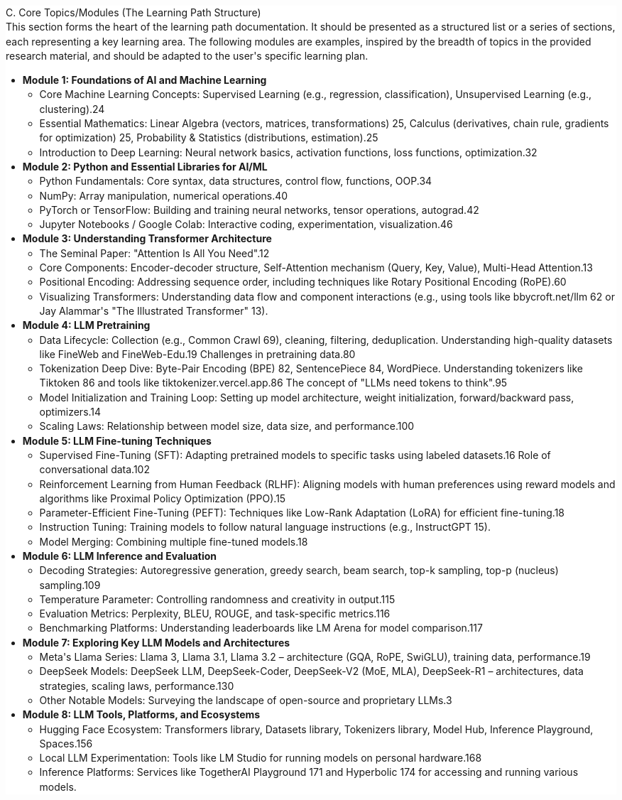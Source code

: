 C. Core Topics/Modules (The Learning Path Structure)  
This section forms the heart of the learning path documentation. It should be presented as a structured list or a series of sections, each representing a key learning area. The following modules are examples, inspired by the breadth of topics in the provided research material, and should be adapted to the user's specific learning plan.

* **Module 1: Foundations of AI and Machine Learning**  
  * Core Machine Learning Concepts: Supervised Learning (e.g., regression, classification), Unsupervised Learning (e.g., clustering).24  
  * Essential Mathematics: Linear Algebra (vectors, matrices, transformations) 25, Calculus (derivatives, chain rule, gradients for optimization) 25, Probability & Statistics (distributions, estimation).25  
  * Introduction to Deep Learning: Neural network basics, activation functions, loss functions, optimization.32  
* **Module 2: Python and Essential Libraries for AI/ML**  
  * Python Fundamentals: Core syntax, data structures, control flow, functions, OOP.34  
  * NumPy: Array manipulation, numerical operations.40  
  * PyTorch or TensorFlow: Building and training neural networks, tensor operations, autograd.42  
  * Jupyter Notebooks / Google Colab: Interactive coding, experimentation, visualization.46  
* **Module 3: Understanding Transformer Architecture**  
  * The Seminal Paper: "Attention Is All You Need".12  
  * Core Components: Encoder-decoder structure, Self-Attention mechanism (Query, Key, Value), Multi-Head Attention.13  
  * Positional Encoding: Addressing sequence order, including techniques like Rotary Positional Encoding (RoPE).60  
  * Visualizing Transformers: Understanding data flow and component interactions (e.g., using tools like bbycroft.net/llm 62 or Jay Alammar's "The Illustrated Transformer" 13).  
* **Module 4: LLM Pretraining**  
  * Data Lifecycle: Collection (e.g., Common Crawl 69), cleaning, filtering, deduplication. Understanding high-quality datasets like FineWeb and FineWeb-Edu.19 Challenges in pretraining data.80  
  * Tokenization Deep Dive: Byte-Pair Encoding (BPE) 82, SentencePiece 84, WordPiece. Understanding tokenizers like Tiktoken 86 and tools like tiktokenizer.vercel.app.86 The concept of "LLMs need tokens to think".95  
  * Model Initialization and Training Loop: Setting up model architecture, weight initialization, forward/backward pass, optimizers.14  
  * Scaling Laws: Relationship between model size, data size, and performance.100  
* **Module 5: LLM Fine-tuning Techniques**  
  * Supervised Fine-Tuning (SFT): Adapting pretrained models to specific tasks using labeled datasets.16 Role of conversational data.102  
  * Reinforcement Learning from Human Feedback (RLHF): Aligning models with human preferences using reward models and algorithms like Proximal Policy Optimization (PPO).15  
  * Parameter-Efficient Fine-Tuning (PEFT): Techniques like Low-Rank Adaptation (LoRA) for efficient fine-tuning.18  
  * Instruction Tuning: Training models to follow natural language instructions (e.g., InstructGPT 15).  
  * Model Merging: Combining multiple fine-tuned models.18  
* **Module 6: LLM Inference and Evaluation**  
  * Decoding Strategies: Autoregressive generation, greedy search, beam search, top-k sampling, top-p (nucleus) sampling.109  
  * Temperature Parameter: Controlling randomness and creativity in output.115  
  * Evaluation Metrics: Perplexity, BLEU, ROUGE, and task-specific metrics.116  
  * Benchmarking Platforms: Understanding leaderboards like LM Arena for model comparison.117  
* **Module 7: Exploring Key LLM Models and Architectures**  
  * Meta's Llama Series: Llama 3, Llama 3.1, Llama 3.2 – architecture (GQA, RoPE, SwiGLU), training data, performance.19  
  * DeepSeek Models: DeepSeek LLM, DeepSeek-Coder, DeepSeek-V2 (MoE, MLA), DeepSeek-R1 – architectures, data strategies, scaling laws, performance.130  
  * Other Notable Models: Surveying the landscape of open-source and proprietary LLMs.3  
* **Module 8: LLM Tools, Platforms, and Ecosystems**  
  * Hugging Face Ecosystem: Transformers library, Datasets library, Tokenizers library, Model Hub, Inference Playground, Spaces.156  
  * Local LLM Experimentation: Tools like LM Studio for running models on personal hardware.168  
  * Inference Platforms: Services like TogetherAI Playground 171 and Hyperbolic 174 for accessing and running various models.  